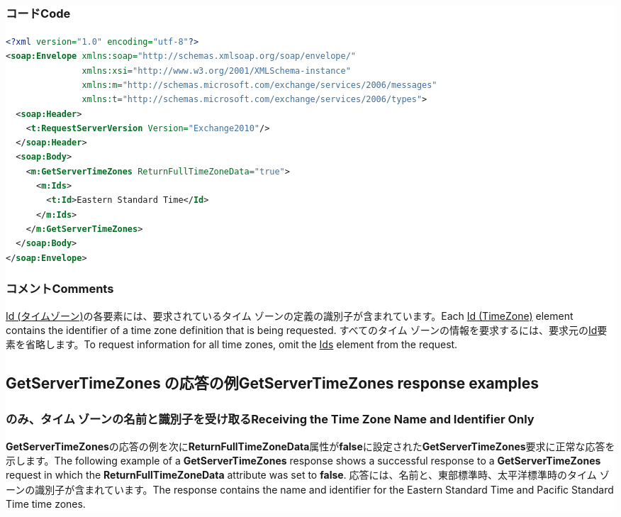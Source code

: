 ### <a name="code"></a><span data-ttu-id="a15a6-128">コード</span><span class="sxs-lookup"><span data-stu-id="a15a6-128">Code</span></span>

```XML
<?xml version="1.0" encoding="utf-8"?>
<soap:Envelope xmlns:soap="http://schemas.xmlsoap.org/soap/envelope/"
               xmlns:xsi="http://www.w3.org/2001/XMLSchema-instance"
               xmlns:m="http://schemas.microsoft.com/exchange/services/2006/messages"
               xmlns:t="http://schemas.microsoft.com/exchange/services/2006/types">
  <soap:Header>
    <t:RequestServerVersion Version="Exchange2010"/>
  </soap:Header>
  <soap:Body>
    <m:GetServerTimeZones ReturnFullTimeZoneData="true">
      <m:Ids>
        <t:Id>Eastern Standard Time</Id>
      </m:Ids>
    </m:GetServerTimeZones>
  </soap:Body>
</soap:Envelope>
```

### <a name="comments"></a><span data-ttu-id="a15a6-129">コメント</span><span class="sxs-lookup"><span data-stu-id="a15a6-129">Comments</span></span>

<span data-ttu-id="a15a6-130">[Id (タイムゾーン)](id-timezone.md)の各要素には、要求されているタイム ゾーンの定義の識別子が含まれています。</span><span class="sxs-lookup"><span data-stu-id="a15a6-130">Each [Id (TimeZone)](id-timezone.md) element contains the identifier of a time zone definition that is being requested.</span></span> <span data-ttu-id="a15a6-131">すべてのタイム ゾーンの情報を要求するには、要求元の[Id](ids.md)要素を省略します。</span><span class="sxs-lookup"><span data-stu-id="a15a6-131">To request information for all time zones, omit the [Ids](ids.md) element from the request.</span></span> 
  
## <a name="getservertimezones-response-examples"></a><span data-ttu-id="a15a6-132">GetServerTimeZones の応答の例</span><span class="sxs-lookup"><span data-stu-id="a15a6-132">GetServerTimeZones response examples</span></span>

### <a name="receiving-the-time-zone-name-and-identifier-only"></a><span data-ttu-id="a15a6-133">のみ、タイム ゾーンの名前と識別子を受け取る</span><span class="sxs-lookup"><span data-stu-id="a15a6-133">Receiving the Time Zone Name and Identifier Only</span></span>

<span data-ttu-id="a15a6-134">**GetServerTimeZones**の応答の例を次に**ReturnFullTimeZoneData**属性が**false**に設定された**GetServerTimeZones**要求に正常な応答を示します。</span><span class="sxs-lookup"><span data-stu-id="a15a6-134">The following example of a **GetServerTimeZones** response shows a successful response to a **GetServerTimeZones** request in which the **ReturnFullTimeZoneData** attribute was set to **false**.</span></span> <span data-ttu-id="a15a6-135">応答には、名前と、東部標準時、太平洋標準時のタイム ゾーンの識別子が含まれています。</span><span class="sxs-lookup"><span data-stu-id="a15a6-135">The response contains the name and identifier for the Eastern Standard Time and Pacific Standard Time time zones.</span></span>
  